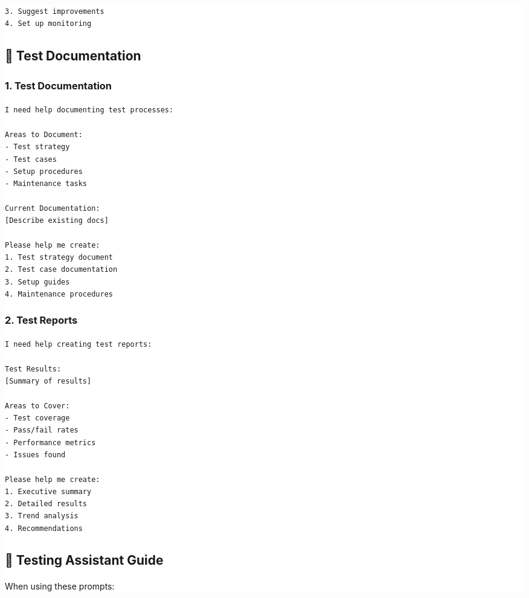 ```curl
3. Suggest improvements
4. Set up monitoring
```

## 📝 Test Documentation

### 1. Test Documentation

```curl
I need help documenting test processes:

Areas to Document:
- Test strategy
- Test cases
- Setup procedures
- Maintenance tasks

Current Documentation:
[Describe existing docs]

Please help me create:
1. Test strategy document
2. Test case documentation
3. Setup guides
4. Maintenance procedures
```

### 2. Test Reports

```curl
I need help creating test reports:

Test Results:
[Summary of results]

Areas to Cover:
- Test coverage
- Pass/fail rates
- Performance metrics
- Issues found

Please help me create:
1. Executive summary
2. Detailed results
3. Trend analysis
4. Recommendations
```

## 🤖 Testing Assistant Guide

When using these prompts:
